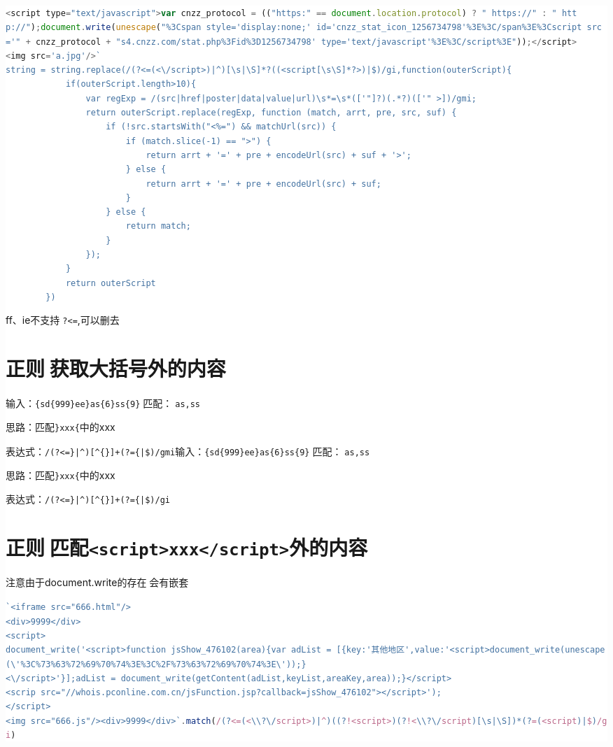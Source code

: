 ```js
<script type="text/javascript">var cnzz_protocol = (("https:" == document.location.protocol) ? " https://" : " http://");document.write(unescape("%3Cspan style='display:none;' id='cnzz_stat_icon_1256734798'%3E%3C/span%3E%3Cscript src='" + cnzz_protocol + "s4.cnzz.com/stat.php%3Fid%3D1256734798' type='text/javascript'%3E%3C/script%3E"));</script>
<img src='a.jpg'/>`
string = string.replace(/(?<=(<\/script>)|^)[\s|\S]*?((<script[\s\S]*?>)|$)/gi,function(outerScript){
            if(outerScript.length>10){
                var regExp = /(src|href|poster|data|value|url)\s*=\s*(['"]?)(.*?)(['" >])/gmi;
                return outerScript.replace(regExp, function (match, arrt, pre, src, suf) {
                    if (!src.startsWith("<%=") && matchUrl(src)) {
                        if (match.slice(-1) == ">") {
                            return arrt + '=' + pre + encodeUrl(src) + suf + '>';
                        } else {
                            return arrt + '=' + pre + encodeUrl(src) + suf;
                        }
                    } else {
                        return match;
                    }
                });
            }
            return outerScript
        })
```

ff、ie不支持 `?<=`,可以删去


# 正则 获取大括号外的内容

输入：`{sd{999}ee}as{6}ss{9}`
匹配： `as,ss`

思路：匹配`}xxx{`中的xxx

表达式：`/(?<=}|^)[^{}]+(?={|$)/gmi`输入：`{sd{999}ee}as{6}ss{9}`
匹配： `as,ss`

思路：匹配`}xxx{`中的xxx

表达式：`/(?<=}|^)[^{}]+(?={|$)/gi`



# 正则 匹配`<script>xxx</script>`外的内容

注意由于document.write的存在 会有嵌套

```js 
`<iframe src="666.html"/>
<div>9999</div>
<script>
document_write('<script>function jsShow_476102(area){var adList = [{key:'其他地区',value:'<script>document_write(unescape(\'%3C%73%63%72%69%70%74%3E%3C%2F%73%63%72%69%70%74%3E\'));}
<\/script>'}];adList = document_write(getContent(adList,keyList,areaKey,area));}</script>
<scrip src="//whois.pconline.com.cn/jsFunction.jsp?callback=jsShow_476102"></script>');
</script>
<img src="666.js"/><div>9999</div>`.match(/(?<=(<\\?\/script>)|^)((?!<script>)(?!<\\?\/script)[\s|\S])*(?=(<script)|$)/gi)
```
